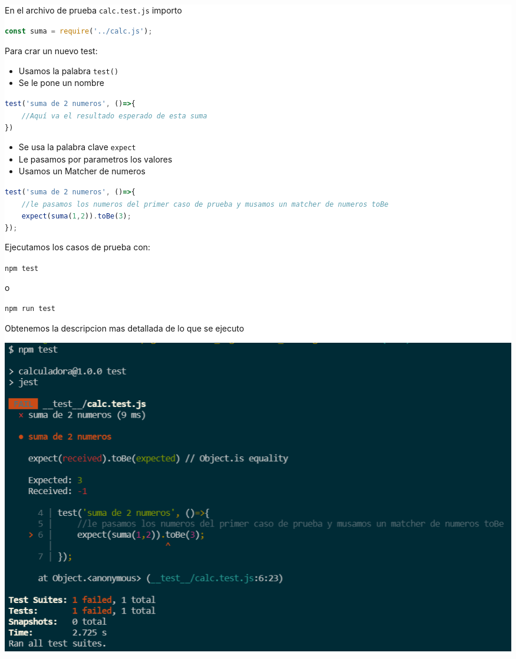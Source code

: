 En el archivo de prueba `calc.test.js` importo

```js
const suma = require('../calc.js');
```

Para crar un nuevo test:

- Usamos la palabra `test()`
- Se le pone un nombre

```js
test('suma de 2 numeros', ()=>{
    //Aquí va el resultado esperado de esta suma
})
```
- Se usa la palabra clave `expect` 
- Le pasamos por parametros los valores 
- Usamos un Matcher de numeros

```js
test('suma de 2 numeros', ()=>{
    //le pasamos los numeros del primer caso de prueba y musamos un matcher de numeros toBe
    expect(suma(1,2)).toBe(3);
});
```

Ejecutamos los casos de prueba con:

```bash
npm test
```
o 
```bash
npm run test
```

Obtenemos la descripcion mas detallada de lo que se ejecuto 

![img](../img/cp6.png)
